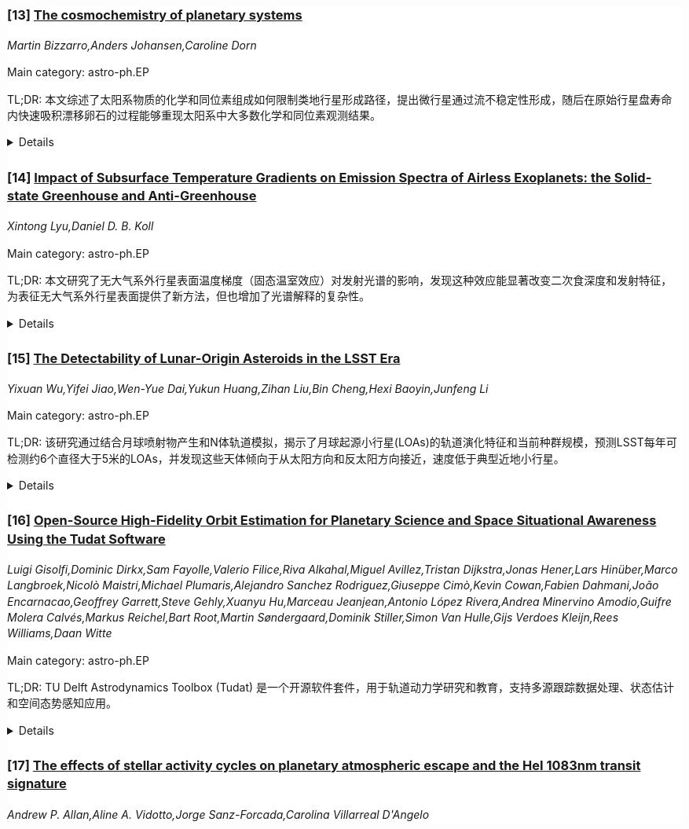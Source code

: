 
### [13] [The cosmochemistry of planetary systems](https://arxiv.org/abs/2510.22915)
*Martin Bizzarro,Anders Johansen,Caroline Dorn*

Main category: astro-ph.EP

TL;DR: 本文综述了太阳系物质的化学和同位素组成如何限制类地行星形成路径，提出微行星通过流不稳定性形成，随后在原始行星盘寿命内快速吸积漂移卵石的过程能够重现太阳系中大多数化学和同位素观测结果。


<details><summary>Details</summary></details>


### [14] [Impact of Subsurface Temperature Gradients on Emission Spectra of Airless Exoplanets: the Solid-state Greenhouse and Anti-Greenhouse](https://arxiv.org/abs/2510.22932)
*Xintong Lyu,Daniel D. B. Koll*

Main category: astro-ph.EP

TL;DR: 本文研究了无大气系外行星表面温度梯度（固态温室效应）对发射光谱的影响，发现这种效应能显著改变二次食深度和发射特征，为表征无大气系外行星表面提供了新方法，但也增加了光谱解释的复杂性。


<details><summary>Details</summary></details>


### [15] [The Detectability of Lunar-Origin Asteroids in the LSST Era](https://arxiv.org/abs/2510.23155)
*Yixuan Wu,Yifei Jiao,Wen-Yue Dai,Yukun Huang,Zihan Liu,Bin Cheng,Hexi Baoyin,Junfeng Li*

Main category: astro-ph.EP

TL;DR: 该研究通过结合月球喷射物产生和N体轨道模拟，揭示了月球起源小行星(LOAs)的轨道演化特征和当前种群规模，预测LSST每年可检测约6个直径大于5米的LOAs，并发现这些天体倾向于从太阳方向和反太阳方向接近，速度低于典型近地小行星。


<details><summary>Details</summary></details>


### [16] [Open-Source High-Fidelity Orbit Estimation for Planetary Science and Space Situational Awareness Using the Tudat Software](https://arxiv.org/abs/2510.23179)
*Luigi Gisolfi,Dominic Dirkx,Sam Fayolle,Valerio Filice,Riva Alkahal,Miguel Avillez,Tristan Dijkstra,Jonas Hener,Lars Hinüber,Marco Langbroek,Nicolò Maistri,Michael Plumaris,Alejandro Sanchez Rodriguez,Giuseppe Cimò,Kevin Cowan,Fabien Dahmani,João Encarnacao,Geoffrey Garrett,Steve Gehly,Xuanyu Hu,Marceau Jeanjean,Antonio López Rivera,Andrea Minervino Amodio,Guifre Molera Calvés,Markus Reichel,Bart Root,Martin Søndergaard,Dominik Stiller,Simon Van Hulle,Gijs Verdoes Kleijn,Rees Williams,Daan Witte*

Main category: astro-ph.EP

TL;DR: TU Delft Astrodynamics Toolbox (Tudat) 是一个开源软件套件，用于轨道动力学研究和教育，支持多源跟踪数据处理、状态估计和空间态势感知应用。


<details><summary>Details</summary></details>


### [17] [The effects of stellar activity cycles on planetary atmospheric escape and the HeI 1083nm transit signature](https://arxiv.org/abs/2510.23282)
*Andrew P. Allan,Aline A. Vidotto,Jorge Sanz-Forcada,Carolina Villarreal D'Angelo*
